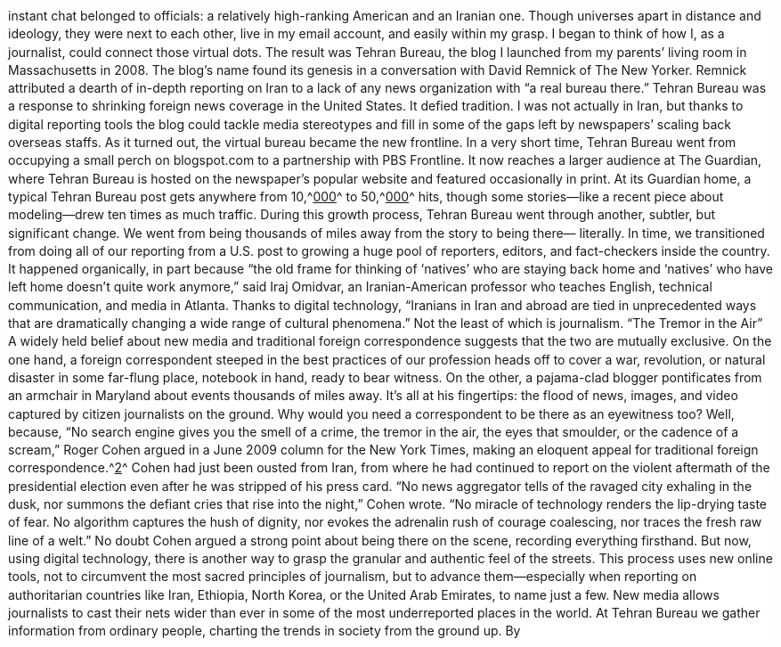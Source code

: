 instant chat belonged to officials: a relatively high-ranking American
and an Iranian one. Though universes apart in distance and ideology,
they were next to each other, live in my email account, and easily
within my grasp. I began to think of how I, as a journalist, could
connect those virtual dots. The result was Tehran Bureau, the blog I
launched from my parents’ living room in Massachusetts in 2008. The
blog’s name found its genesis in a conversation with David Remnick of
The New Yorker. Remnick attributed a dearth of in-depth reporting on
Iran to a lack of any news organization with “a real bureau there.”
Tehran Bureau was a response to shrinking foreign news coverage in the
United States. It defied tradition. I was not actually in Iran, but
thanks to digital reporting tools the blog could tackle media
stereotypes and fill in some of the gaps left by newspapers’ scaling
back overseas staffs. As it turned out, the virtual bureau became the
new frontline. In a very short time, Tehran Bureau went from occupying a
small perch on blogspot.com to a partnership with PBS Frontline. It now
reaches a larger audience at The Guardian, where Tehran Bureau is hosted
on the newspaper’s popular website and featured occasionally in print.
At its Guardian home, a typical Tehran Bureau post gets anywhere from
10,^[000](#endnotes)^ to 50,^[000](#endnotes)^ hits, though some
stories—like a recent piece about modeling—drew ten times as much
traffic. During this growth process, Tehran Bureau went through another,
subtler, but significant change. We went from being thousands of miles
away from the story to being there— literally. In time, we transitioned
from doing all of our reporting from a U.S. post to growing a huge pool
of reporters, editors, and fact-checkers inside the country. It happened
organically, in part because “the old frame for thinking of ‘natives’
who are staying back home and ‘natives’ who have left home doesn’t quite
work anymore,” said Iraj Omidvar, an Iranian-American professor who
teaches English, technical communication, and media in Atlanta. Thanks
to digital technology, “Iranians in Iran and abroad are tied in
unprecedented ways that are dramatically changing a wide range of
cultural phenomena.” Not the least of which is journalism. “The Tremor
in the Air” A widely held belief about new media and traditional foreign
correspondence suggests that the two are mutually exclusive. On the one
hand, a foreign correspondent steeped in the best practices of our
profession heads off to cover a war, revolution, or natural disaster in
some far-flung place, notebook in hand, ready to bear witness. On the
other, a pajama-clad blogger pontificates from an armchair in Maryland
about events thousands of miles away. It’s all at his fingertips: the
flood of news, images, and video captured by citizen journalists on the
ground. Why would you need a correspondent to be there as an eyewitness
too? Well, because, “No search engine gives you the smell of a crime,
the tremor in the air, the eyes that smoulder, or the cadence of a
scream,” Roger Cohen argued in a June 2009 column for the New York
Times, making an eloquent appeal for traditional foreign
correspondence.^[2](#endnotes)^ Cohen had just been ousted from Iran,
from where he had continued to report on the violent aftermath of the
presidential election even after he was stripped of his press card. “No
news aggregator tells of the ravaged city exhaling in the dusk, nor
summons the defiant cries that rise into the night,” Cohen wrote. “No
miracle of technology renders the lip-drying taste of fear. No algorithm
captures the hush of dignity, nor evokes the adrenalin rush of courage
coalescing, nor traces the fresh raw line of a welt.” No doubt Cohen
argued a strong point about being there on the scene, recording
everything firsthand. But now, using digital technology, there is
another way to grasp the granular and authentic feel of the streets.
This process uses new online tools, not to circumvent the most sacred
principles of journalism, but to advance them—especially when reporting
on authoritarian countries like Iran, Ethiopia, North Korea, or the
United Arab Emirates, to name just a few. New media allows journalists
to cast their nets wider than ever in some of the most underreported
places in the world. At Tehran Bureau we gather information from
ordinary people, charting the trends in society from the ground up. By